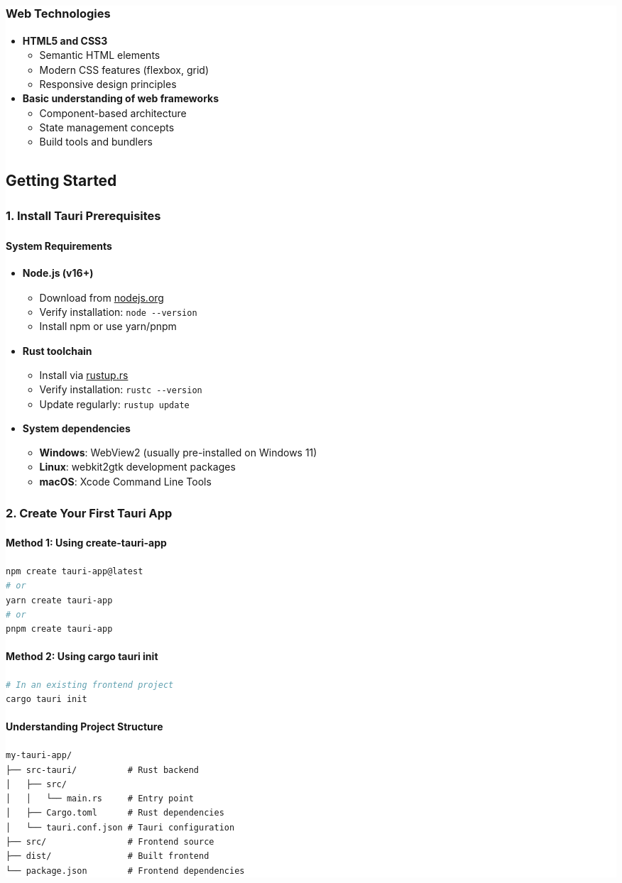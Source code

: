 ### Web Technologies
- **HTML5 and CSS3**
  - Semantic HTML elements
  - Modern CSS features (flexbox, grid)
  - Responsive design principles
- **Basic understanding of web frameworks**
  - Component-based architecture
  - State management concepts
  - Build tools and bundlers

## Getting Started

### 1. Install Tauri Prerequisites

#### System Requirements
- **Node.js (v16+)**
  - Download from [nodejs.org](https://nodejs.org/)
  - Verify installation: `node --version`
  - Install npm or use yarn/pnpm

- **Rust toolchain**
  - Install via [rustup.rs](https://rustup.rs/)
  - Verify installation: `rustc --version`
  - Update regularly: `rustup update`

- **System dependencies**
  - **Windows**: WebView2 (usually pre-installed on Windows 11)
  - **Linux**: webkit2gtk development packages
  - **macOS**: Xcode Command Line Tools

### 2. Create Your First Tauri App

#### Method 1: Using create-tauri-app
```bash
npm create tauri-app@latest
# or
yarn create tauri-app
# or
pnpm create tauri-app
```

#### Method 2: Using cargo tauri init
```bash
# In an existing frontend project
cargo tauri init
```

#### Understanding Project Structure
```
my-tauri-app/
├── src-tauri/          # Rust backend
│   ├── src/
│   │   └── main.rs     # Entry point
│   ├── Cargo.toml      # Rust dependencies
│   └── tauri.conf.json # Tauri configuration
├── src/                # Frontend source
├── dist/               # Built frontend
└── package.json        # Frontend dependencies
```
